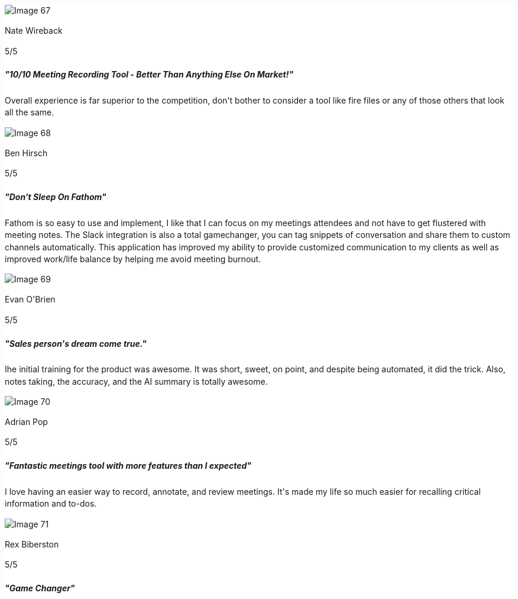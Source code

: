 ![Image 67](https://static-landing.fathom.video/d74a77d130863cceaefd416a3a1fb76c82bfea9b/img/customers/photo-1.png)

Nate Wireback

5/5

##### "10/10 Meeting Recording Tool - Better Than Anything Else On Market!"

Overall experience is far superior to the competition, don't bother to consider a tool like fire files or any of those others that look all the same.

![Image 68](https://static-landing.fathom.video/d74a77d130863cceaefd416a3a1fb76c82bfea9b/img/customers/photo-1.png)

Ben Hirsch

5/5

##### "Don't Sleep On Fathom"

Fathom is so easy to use and implement, I like that I can focus on my meetings attendees and not have to get flustered with meeting notes. The Slack integration is also a total gamechanger, you can tag snippets of conversation and share them to custom channels automatically. This application has improved my ability to provide customized communication to my clients as well as improved work/life balance by helping me avoid meeting burnout.

![Image 69](https://static-landing.fathom.video/d74a77d130863cceaefd416a3a1fb76c82bfea9b/img/customers/photo-1.png)

Evan O'Brien

5/5

##### "Sales person's dream come true."

Ihe initial training for the product was awesome. It was short, sweet, on point, and despite being automated, it did the trick. Also, notes taking, the accuracy, and the AI summary is totally awesome.

![Image 70](https://static-landing.fathom.video/d74a77d130863cceaefd416a3a1fb76c82bfea9b/img/customers/photo-1.png)

Adrian Pop

5/5

##### "Fantastic meetings tool with more features than I expected"

I love having an easier way to record, annotate, and review meetings. It's made my life so much easier for recalling critical information and to-dos.

![Image 71](https://static-landing.fathom.video/d74a77d130863cceaefd416a3a1fb76c82bfea9b/img/customers/photo-1.png)

Rex Biberston

5/5

##### "Game Changer"
